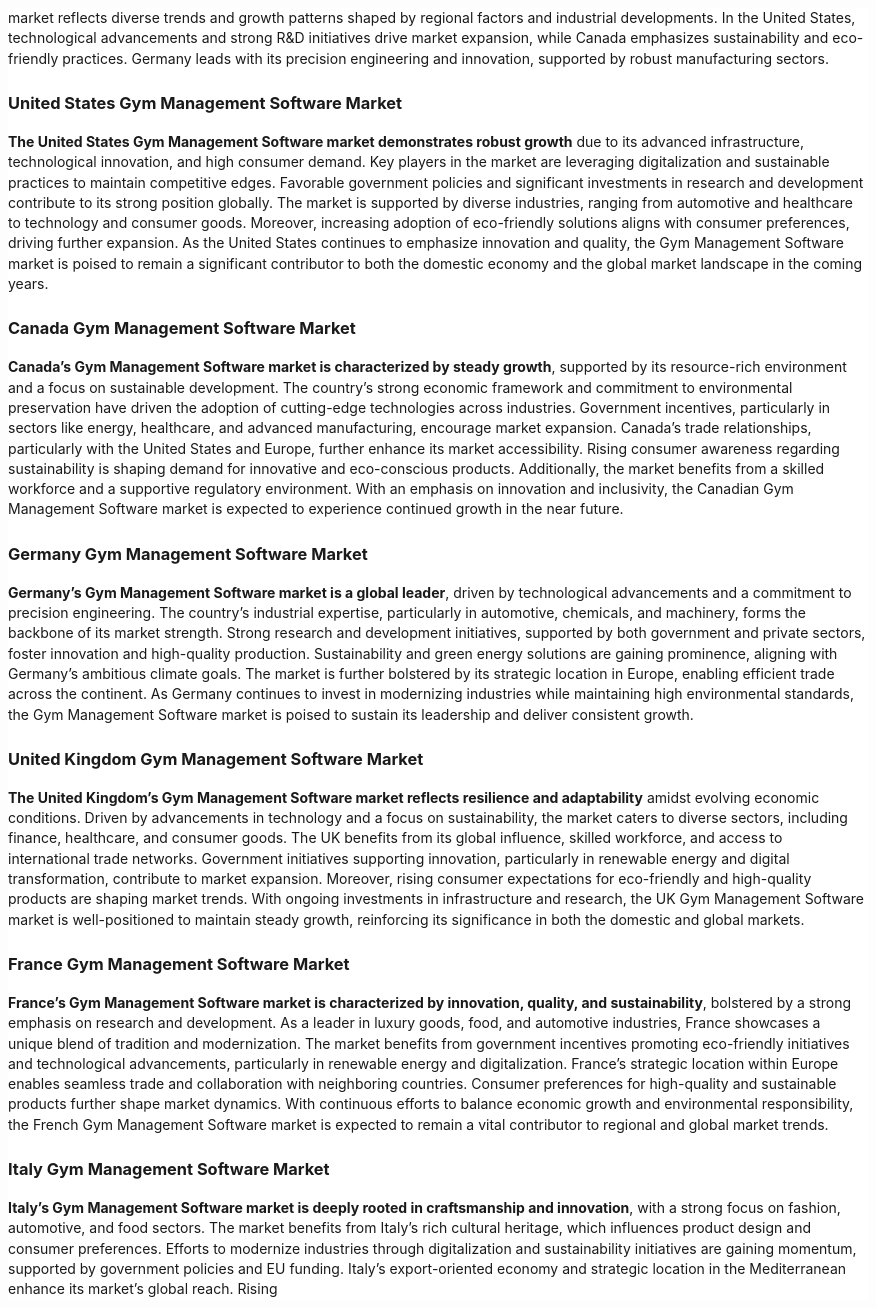 market reflects diverse trends and growth patterns shaped by regional factors and industrial developments. In the United States, technological advancements and strong R&amp;D initiatives drive market expansion, while Canada emphasizes sustainability and eco-friendly practices. Germany leads with its precision engineering and innovation, supported by robust manufacturing sectors.</span></em></p></blockquote><h3><strong>United States Gym Management Software Market</strong></h3><p><strong>The United States Gym Management Software market demonstrates robust growth</strong> due to its advanced infrastructure, technological innovation, and high consumer demand. Key players in the market are leveraging digitalization and sustainable practices to maintain competitive edges. Favorable government policies and significant investments in research and development contribute to its strong position globally. The market is supported by diverse industries, ranging from automotive and healthcare to technology and consumer goods. Moreover, increasing adoption of eco-friendly solutions aligns with consumer preferences, driving further expansion. As the United States continues to emphasize innovation and quality, the Gym Management Software market is poised to remain a significant contributor to both the domestic economy and the global market landscape in the coming years.</p><h3><strong>Canada Gym Management Software Market</strong></h3><p><strong>Canada&rsquo;s Gym Management Software market is characterized by steady growth</strong>, supported by its resource-rich environment and a focus on sustainable development. The country&rsquo;s strong economic framework and commitment to environmental preservation have driven the adoption of cutting-edge technologies across industries. Government incentives, particularly in sectors like energy, healthcare, and advanced manufacturing, encourage market expansion. Canada&rsquo;s trade relationships, particularly with the United States and Europe, further enhance its market accessibility. Rising consumer awareness regarding sustainability is shaping demand for innovative and eco-conscious products. Additionally, the market benefits from a skilled workforce and a supportive regulatory environment. With an emphasis on innovation and inclusivity, the Canadian Gym Management Software market is expected to experience continued growth in the near future.</p><h3><strong>Germany Gym Management Software Market</strong></h3><p><strong>Germany&rsquo;s Gym Management Software market is a global leader</strong>, driven by technological advancements and a commitment to precision engineering. The country&rsquo;s industrial expertise, particularly in automotive, chemicals, and machinery, forms the backbone of its market strength. Strong research and development initiatives, supported by both government and private sectors, foster innovation and high-quality production. Sustainability and green energy solutions are gaining prominence, aligning with Germany&rsquo;s ambitious climate goals. The market is further bolstered by its strategic location in Europe, enabling efficient trade across the continent. As Germany continues to invest in modernizing industries while maintaining high environmental standards, the Gym Management Software market is poised to sustain its leadership and deliver consistent growth.</p><h3><strong>United Kingdom Gym Management Software Market</strong></h3><p><strong>The United Kingdom&rsquo;s Gym Management Software market reflects resilience and adaptability</strong> amidst evolving economic conditions. Driven by advancements in technology and a focus on sustainability, the market caters to diverse sectors, including finance, healthcare, and consumer goods. The UK benefits from its global influence, skilled workforce, and access to international trade networks. Government initiatives supporting innovation, particularly in renewable energy and digital transformation, contribute to market expansion. Moreover, rising consumer expectations for eco-friendly and high-quality products are shaping market trends. With ongoing investments in infrastructure and research, the UK Gym Management Software market is well-positioned to maintain steady growth, reinforcing its significance in both the domestic and global markets.</p><h3><strong>France Gym Management Software Market</strong></h3><p><strong>France&rsquo;s Gym Management Software market is characterized by innovation, quality, and sustainability</strong>, bolstered by a strong emphasis on research and development. As a leader in luxury goods, food, and automotive industries, France showcases a unique blend of tradition and modernization. The market benefits from government incentives promoting eco-friendly initiatives and technological advancements, particularly in renewable energy and digitalization. France&rsquo;s strategic location within Europe enables seamless trade and collaboration with neighboring countries. Consumer preferences for high-quality and sustainable products further shape market dynamics. With continuous efforts to balance economic growth and environmental responsibility, the French Gym Management Software market is expected to remain a vital contributor to regional and global market trends.</p><h3><strong>Italy Gym Management Software Market</strong></h3><p><strong>Italy&rsquo;s Gym Management Software market is deeply rooted in craftsmanship and innovation</strong>, with a strong focus on fashion, automotive, and food sectors. The market benefits from Italy&rsquo;s rich cultural heritage, which influences product design and consumer preferences. Efforts to modernize industries through digitalization and sustainability initiatives are gaining momentum, supported by government policies and EU funding. Italy&rsquo;s export-oriented economy and strategic location in the Mediterranean enhance its market&rsquo;s global reach. Rising